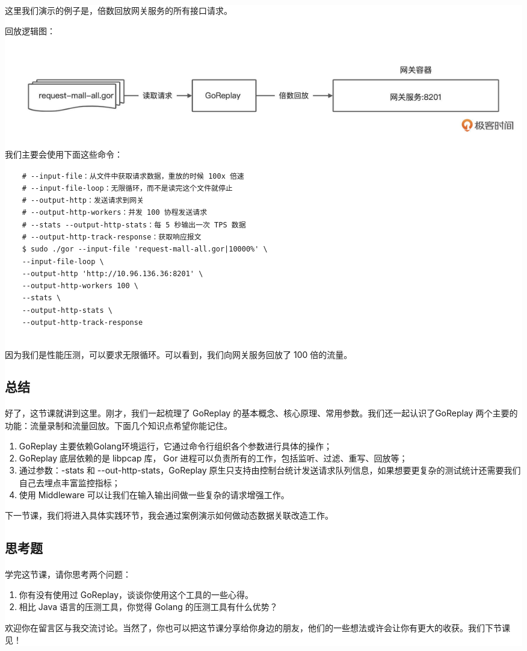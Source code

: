 这里我们演示的例子是，倍数回放网关服务的所有接口请求。

回放逻辑图：

![图片](./httpsstatic001geekbangorgresourceimagec901c98c32493c7ca010a06944c55f8f4801.jpg)

我们主要会使用下面这些命令：

```
    # --input-file：从文件中获取请求数据，重放的时候 100x 倍速
    # --input-file-loop：无限循环，而不是读完这个文件就停止
    # --output-http：发送请求到网关
    # --output-http-workers：并发 100 协程发送请求
    # --stats --output-http-stats：每 5 秒输出一次 TPS 数据
    # --output-http-track-response：获取响应报文
    $ sudo ./gor --input-file 'request-mall-all.gor|10000%' \  
    --input-file-loop \ 
    --output-http 'http://10.96.136.36:8201' \ 
    --output-http-workers 100 \ 
    --stats \ 
    --output-http-stats \  
    --output-http-track-response 
    

```

因为我们是性能压测，可以要求无限循环。可以看到，我们向网关服务回放了 100 倍的流量。

## 总结

好了，这节课就讲到这里。刚才，我们一起梳理了 GoReplay 的基本概念、核心原理、常用参数。我们还一起认识了GoReplay 两个主要的功能：流量录制和流量回放。下面几个知识点希望你能记住。

1.  GoReplay 主要依赖Golang环境运行，它通过命令行组织各个参数进行具体的操作；
2.  GoReplay 底层依赖的是 libpcap 库， Gor 进程可以负责所有的工作，包括监听、过滤、重写、回放等；
3.  通过参数：-stats 和 --out-http-stats，GoReplay 原生只支持由控制台统计发送请求队列信息，如果想要更复杂的测试统计还需要我们自己去埋点丰富监控指标；
4.  使用 Middleware 可以让我们在输入输出间做一些复杂的请求增强工作。

下一节课，我们将进入具体实践环节，我会通过案例演示如何做动态数据关联改造工作。

## 思考题

学完这节课，请你思考两个问题：

1.  你有没有使用过 GoReplay，谈谈你使用这个工具的一些心得。
2.  相比 Java 语言的压测工具，你觉得 Golang 的压测工具有什么优势？

欢迎你在留言区与我交流讨论。当然了，你也可以把这节课分享给你身边的朋友，他们的一些想法或许会让你有更大的收获。我们下节课见！